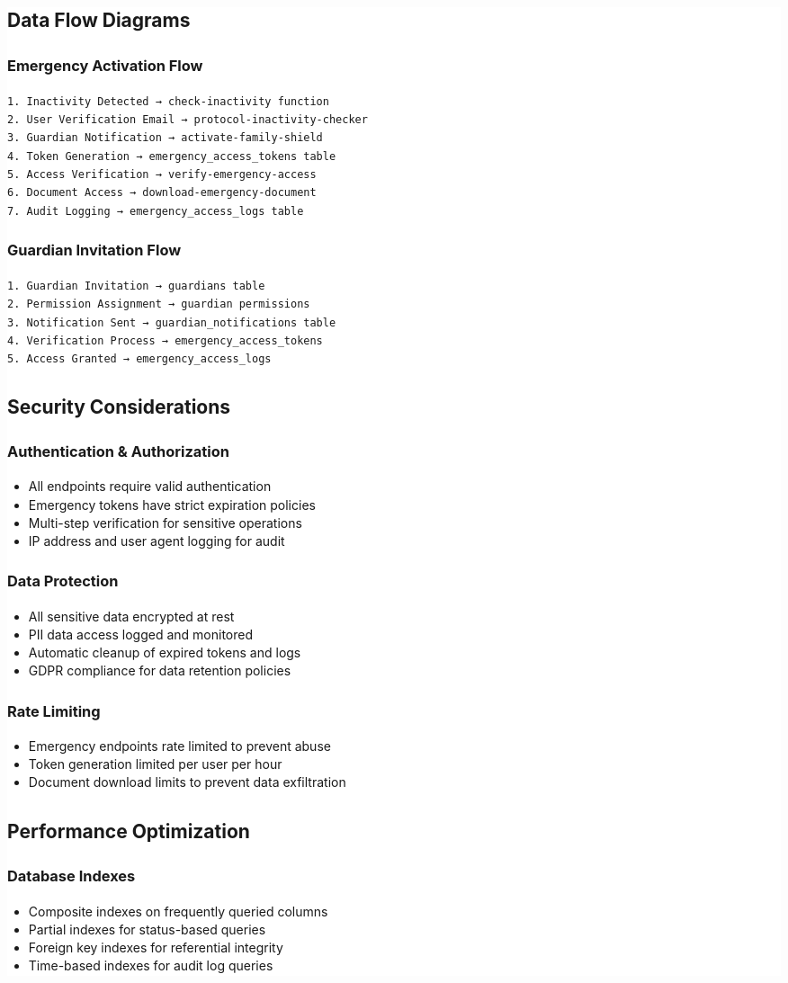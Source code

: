 ## Data Flow Diagrams

### Emergency Activation Flow

```text
1. Inactivity Detected → check-inactivity function
2. User Verification Email → protocol-inactivity-checker
3. Guardian Notification → activate-family-shield
4. Token Generation → emergency_access_tokens table
5. Access Verification → verify-emergency-access
6. Document Access → download-emergency-document
7. Audit Logging → emergency_access_logs table
```

### Guardian Invitation Flow

```text
1. Guardian Invitation → guardians table
2. Permission Assignment → guardian permissions
3. Notification Sent → guardian_notifications table
4. Verification Process → emergency_access_tokens
5. Access Granted → emergency_access_logs
```

## Security Considerations

### Authentication & Authorization

- All endpoints require valid authentication
- Emergency tokens have strict expiration policies
- Multi-step verification for sensitive operations
- IP address and user agent logging for audit

### Data Protection

- All sensitive data encrypted at rest
- PII data access logged and monitored
- Automatic cleanup of expired tokens and logs
- GDPR compliance for data retention policies

### Rate Limiting

- Emergency endpoints rate limited to prevent abuse
- Token generation limited per user per hour
- Document download limits to prevent data exfiltration

## Performance Optimization

### Database Indexes

- Composite indexes on frequently queried columns
- Partial indexes for status-based queries
- Foreign key indexes for referential integrity
- Time-based indexes for audit log queries
